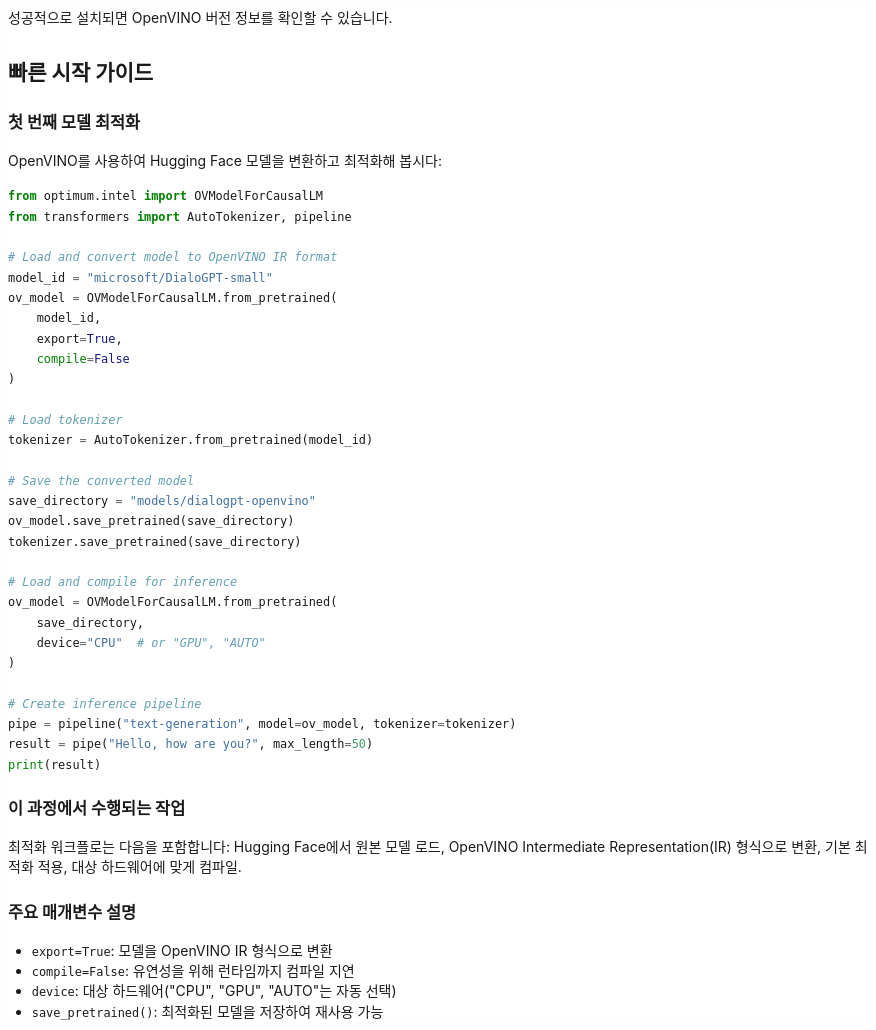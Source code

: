 성공적으로 설치되면 OpenVINO 버전 정보를 확인할 수 있습니다.

## 빠른 시작 가이드

### 첫 번째 모델 최적화

OpenVINO를 사용하여 Hugging Face 모델을 변환하고 최적화해 봅시다:

```python
from optimum.intel import OVModelForCausalLM
from transformers import AutoTokenizer, pipeline

# Load and convert model to OpenVINO IR format
model_id = "microsoft/DialoGPT-small"
ov_model = OVModelForCausalLM.from_pretrained(
    model_id, 
    export=True,
    compile=False
)

# Load tokenizer
tokenizer = AutoTokenizer.from_pretrained(model_id)

# Save the converted model
save_directory = "models/dialogpt-openvino"
ov_model.save_pretrained(save_directory)
tokenizer.save_pretrained(save_directory)

# Load and compile for inference
ov_model = OVModelForCausalLM.from_pretrained(
    save_directory,
    device="CPU"  # or "GPU", "AUTO"
)

# Create inference pipeline
pipe = pipeline("text-generation", model=ov_model, tokenizer=tokenizer)
result = pipe("Hello, how are you?", max_length=50)
print(result)
```

### 이 과정에서 수행되는 작업

최적화 워크플로는 다음을 포함합니다: Hugging Face에서 원본 모델 로드, OpenVINO Intermediate Representation(IR) 형식으로 변환, 기본 최적화 적용, 대상 하드웨어에 맞게 컴파일.

### 주요 매개변수 설명

- `export=True`: 모델을 OpenVINO IR 형식으로 변환
- `compile=False`: 유연성을 위해 런타임까지 컴파일 지연
- `device`: 대상 하드웨어("CPU", "GPU", "AUTO"는 자동 선택)
- `save_pretrained()`: 최적화된 모델을 저장하여 재사용 가능
